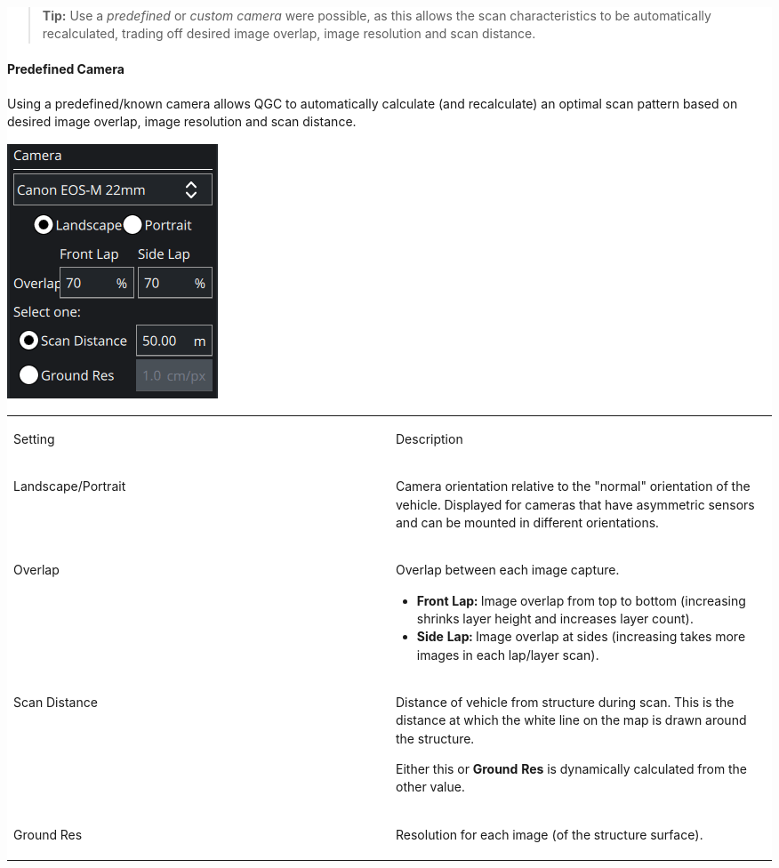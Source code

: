 > **Tip:** Use a *predefined* or *custom camera* were possible, as this allows the scan characteristics to be automatically recalculated, trading off desired image overlap, image resolution and scan distance.

#### Predefined Camera

Using a predefined/known camera allows QGC to automatically calculate (and recalculate) an optimal scan pattern based on desired image overlap, image resolution and scan distance.

![](images/image226.png)

<table>
<colgroup>
<col style="width: 50%" />
<col style="width: 50%" />
</colgroup>
<tbody>
<tr class="odd">
<td><p>Setting</p></td>
<td><p>Description</p></td>
</tr>
<tr class="even">
<td><p>Landscape/Portrait</p></td>
<td><p>Camera orientation relative to the "normal" orientation of the vehicle.
Displayed for cameras that have asymmetric sensors and can be mounted in different orientations.</p></td>
</tr>
<tr class="odd">
<td><p>Overlap</p></td>
<td><p>Overlap between each image capture.</p>
<ul>
<li><strong>Front Lap:</strong> Image overlap from top to bottom (increasing shrinks layer height and increases layer count).</li>
<li><strong>Side Lap:</strong> Image overlap at sides (increasing takes more images in each lap/layer scan).</li>
</ul></td>
</tr>
<tr class="even">
<td><p>Scan Distance</p></td>
<td><p>Distance of vehicle from structure during scan.
This is the distance at which the white line on the map is drawn around the structure.</p>
<p>Either this or <strong>Ground Res</strong> is dynamically calculated from the other value.</p></td>
</tr>
<tr class="odd">
<td><p>Ground Res</p></td>
<td><p>Resolution for each image (of the structure surface).</p></td>
</tr>
</tbody>
</table>
